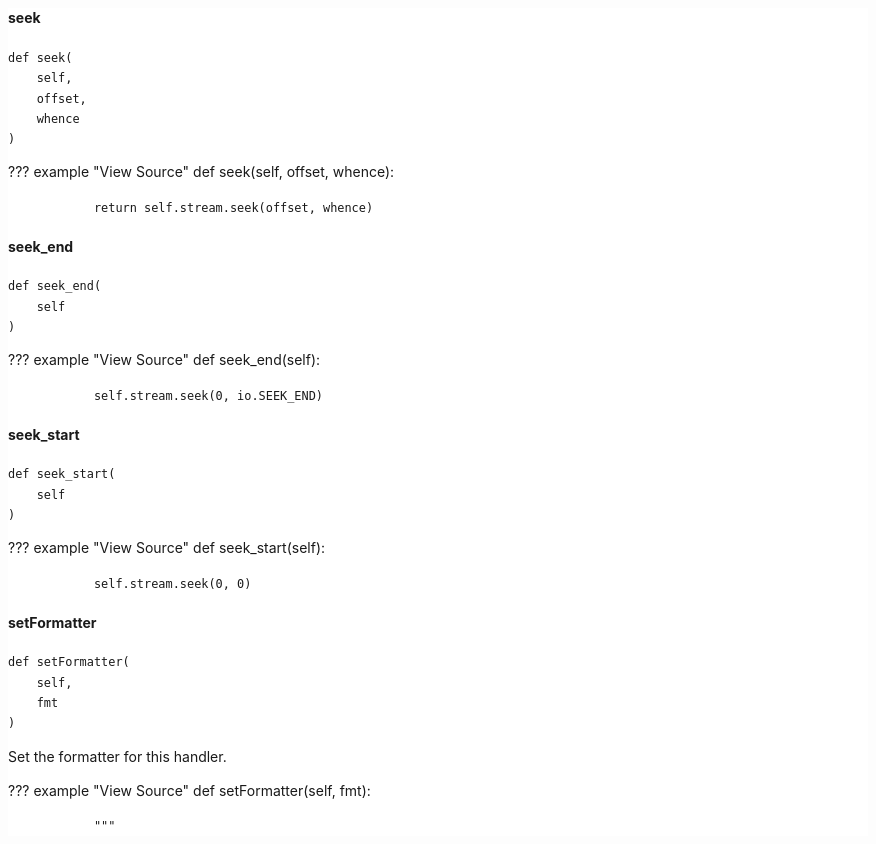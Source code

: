     
#### seek

```python3
def seek(
    self,
    offset,
    whence
)
```

??? example "View Source"
            def seek(self, offset, whence):

                return self.stream.seek(offset, whence)

    
#### seek_end

```python3
def seek_end(
    self
)
```

??? example "View Source"
            def seek_end(self):

                self.stream.seek(0, io.SEEK_END)

    
#### seek_start

```python3
def seek_start(
    self
)
```

??? example "View Source"
            def seek_start(self):

                self.stream.seek(0, 0)

    
#### setFormatter

```python3
def setFormatter(
    self,
    fmt
)
```
Set the formatter for this handler.

??? example "View Source"
            def setFormatter(self, fmt):

                """
